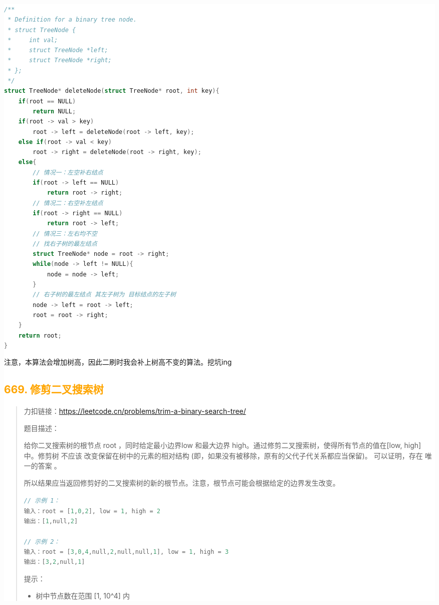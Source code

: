 ```c
/**
 * Definition for a binary tree node.
 * struct TreeNode {
 *     int val;
 *     struct TreeNode *left;
 *     struct TreeNode *right;
 * };
 */
struct TreeNode* deleteNode(struct TreeNode* root, int key){
    if(root == NULL)
        return NULL;
    if(root -> val > key)
        root -> left = deleteNode(root -> left, key);
    else if(root -> val < key)
        root -> right = deleteNode(root -> right, key);
    else{
        // 情况一：左空补右结点
        if(root -> left == NULL)
            return root -> right;
        // 情况二：右空补左结点
        if(root -> right == NULL)
            return root -> left;
        // 情况三：左右均不空
        // 找右子树的最左结点
        struct TreeNode* node = root -> right;
        while(node -> left != NULL){
            node = node -> left;
        }
        // 右子树的最左结点 其左子树为 目标结点的左子树
        node -> left = root -> left;
        root = root -> right;
    }
    return root;
}
```

注意，本算法会增加树高，因此二刷时我会补上树高不变的算法。挖坑ing

## <font color='orange'>669. 修剪二叉搜索树</font>

>    力扣链接：https://leetcode.cn/problems/trim-a-binary-search-tree/
>
>   题目描述：
>
>   给你二叉搜索树的根节点 root ，同时给定最小边界low 和最大边界 high。通过修剪二叉搜索树，使得所有节点的值在[low, high]中。修剪树 不应该 改变保留在树中的元素的相对结构 (即，如果没有被移除，原有的父代子代关系都应当保留)。 可以证明，存在 唯一的答案 。
>
>   所以结果应当返回修剪好的二叉搜索树的新的根节点。注意，根节点可能会根据给定的边界发生改变。
>
>    ```c
>   // 示例 1：
>   输入：root = [1,0,2], low = 1, high = 2
>   输出：[1,null,2]
>   
>   // 示例 2：
>   输入：root = [3,0,4,null,2,null,null,1], low = 1, high = 3
>   输出：[3,2,null,1]
>    ```
>
>
>   提示：
>
>   -   树中节点数在范围 [1, 10^4] 内